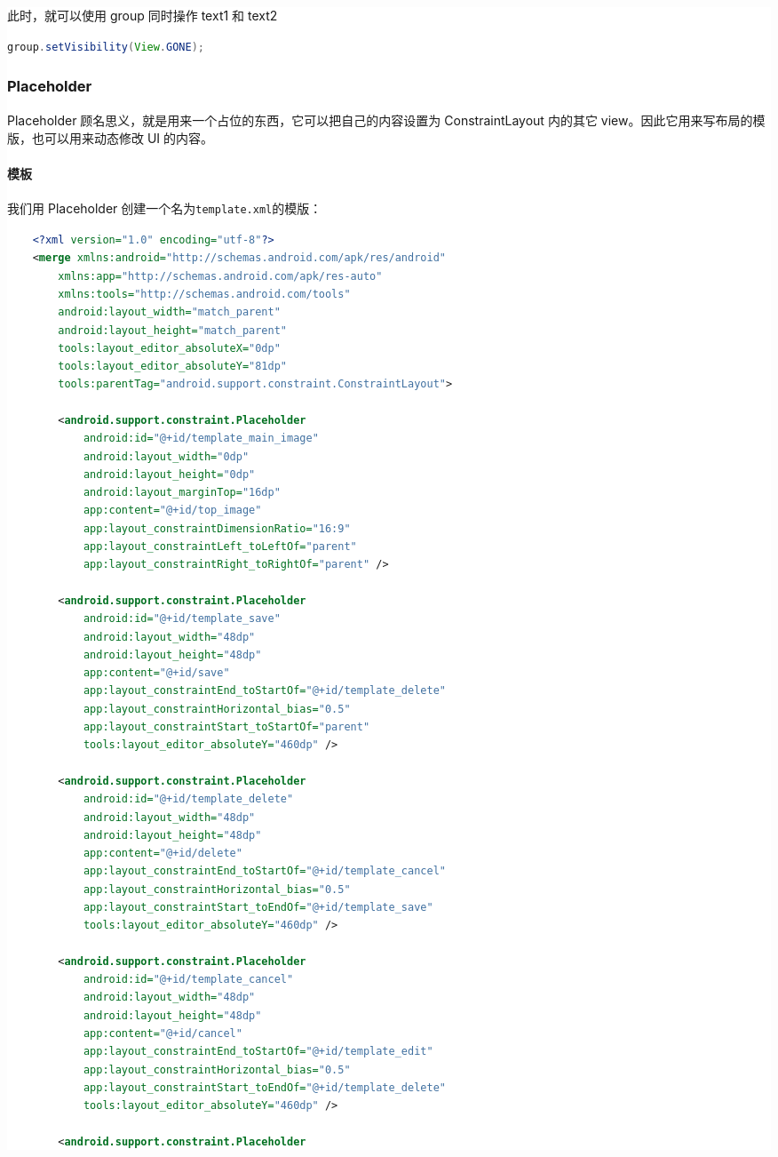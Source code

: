 此时，就可以使用 group 同时操作 text1 和 text2

```java
group.setVisibility(View.GONE);
```

### Placeholder

Placeholder 顾名思义，就是用来一个占位的东西，它可以把自己的内容设置为 ConstraintLayout 内的其它 view。因此它用来写布局的模版，也可以用来动态修改 UI 的内容。

#### 模板

我们用 Placeholder 创建一个名为`template.xml`的模版：

```xml
    <?xml version="1.0" encoding="utf-8"?>
    <merge xmlns:android="http://schemas.android.com/apk/res/android"
        xmlns:app="http://schemas.android.com/apk/res-auto"
        xmlns:tools="http://schemas.android.com/tools"
        android:layout_width="match_parent"
        android:layout_height="match_parent"
        tools:layout_editor_absoluteX="0dp"
        tools:layout_editor_absoluteY="81dp"
        tools:parentTag="android.support.constraint.ConstraintLayout">

        <android.support.constraint.Placeholder
            android:id="@+id/template_main_image"
            android:layout_width="0dp"
            android:layout_height="0dp"
            android:layout_marginTop="16dp"
            app:content="@+id/top_image"
            app:layout_constraintDimensionRatio="16:9"
            app:layout_constraintLeft_toLeftOf="parent"
            app:layout_constraintRight_toRightOf="parent" />

        <android.support.constraint.Placeholder
            android:id="@+id/template_save"
            android:layout_width="48dp"
            android:layout_height="48dp"
            app:content="@+id/save"
            app:layout_constraintEnd_toStartOf="@+id/template_delete"
            app:layout_constraintHorizontal_bias="0.5"
            app:layout_constraintStart_toStartOf="parent"
            tools:layout_editor_absoluteY="460dp" />

        <android.support.constraint.Placeholder
            android:id="@+id/template_delete"
            android:layout_width="48dp"
            android:layout_height="48dp"
            app:content="@+id/delete"
            app:layout_constraintEnd_toStartOf="@+id/template_cancel"
            app:layout_constraintHorizontal_bias="0.5"
            app:layout_constraintStart_toEndOf="@+id/template_save"
            tools:layout_editor_absoluteY="460dp" />

        <android.support.constraint.Placeholder
            android:id="@+id/template_cancel"
            android:layout_width="48dp"
            android:layout_height="48dp"
            app:content="@+id/cancel"
            app:layout_constraintEnd_toStartOf="@+id/template_edit"
            app:layout_constraintHorizontal_bias="0.5"
            app:layout_constraintStart_toEndOf="@+id/template_delete"
            tools:layout_editor_absoluteY="460dp" />

        <android.support.constraint.Placeholder
```